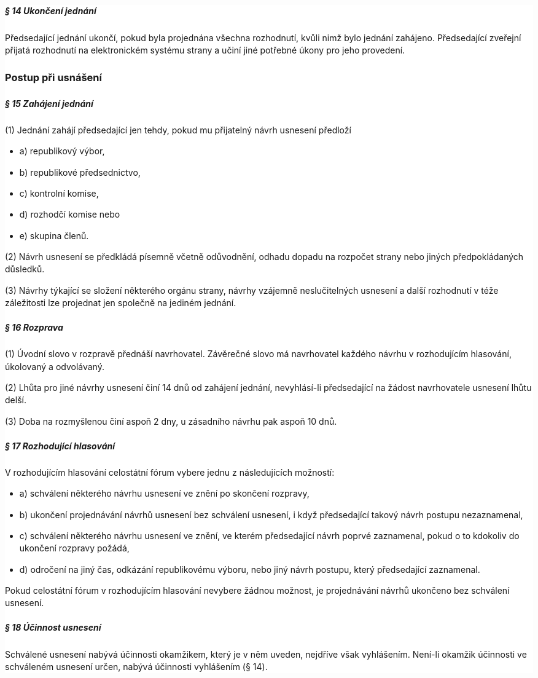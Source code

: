 ##### § 14 Ukončení jednání

Předsedající jednání ukončí, pokud byla projednána všechna rozhodnutí, kvůli nimž bylo jednání zahájeno. Předsedající zveřejní přijatá rozhodnutí na elektronickém systému strany a učiní jiné potřebné úkony pro jeho provedení. 

### Postup při usnášení

##### § 15 Zahájení jednání

(1) Jednání zahájí předsedající jen tehdy, pokud mu přijatelný návrh usnesení předloží

*  a) republikový výbor, 

*  b) republikové předsednictvo, 

*  c) kontrolní komise, 

*  d) rozhodčí komise nebo 

*  e) skupina členů. 

(2) Návrh usnesení se předkládá písemně včetně odůvodnění, odhadu dopadu na rozpočet strany nebo jiných předpokládaných důsledků. 

(3) Návrhy týkající se složení některého orgánu strany, návrhy vzájemně neslučitelných usnesení a další rozhodnutí v téže záležitosti lze projednat jen společně na jediném jednání.

##### § 16 Rozprava

(1) Úvodní slovo v rozpravě přednáší navrhovatel. Závěrečné slovo má navrhovatel každého návrhu v rozhodujícím hlasování, úkolovaný a odvolávaný. 

(2) Lhůta pro jiné návrhy usnesení činí 14 dnů od zahájení jednání, nevyhlásí-li předsedající na žádost navrhovatele usnesení lhůtu delší. 

(3) Doba na rozmyšlenou činí aspoň 2 dny, u zásadního návrhu pak aspoň 10 dnů. 

#####  § 17 Rozhodující hlasování

V rozhodujícím hlasování celostátní fórum vybere jednu z následujících možností:

*  a) schválení některého návrhu usnesení ve znění po skončení rozpravy,

*  b) ukončení projednávání návrhů usnesení bez schválení usnesení, i když předsedající takový návrh postupu nezaznamenal,

*  c) schválení některého návrhu usnesení ve znění, ve kterém předsedající návrh poprvé zaznamenal, pokud o to kdokoliv do ukončení rozpravy požádá,

*  d) odročení na jiný čas, odkázání republikovému výboru, nebo jiný návrh postupu, který předsedající zaznamenal.

Pokud celostátní fórum v rozhodujícím hlasování nevybere žádnou možnost, je projednávání návrhů ukončeno bez schválení usnesení.

##### § 18 Účinnost  usnesení

Schválené usnesení nabývá účinnosti okamžikem, který je v něm uveden, nejdříve však vyhlášením. Není-li okamžik účinnosti ve schváleném usnesení určen, nabývá účinnosti vyhlášením  (§ 14). 
